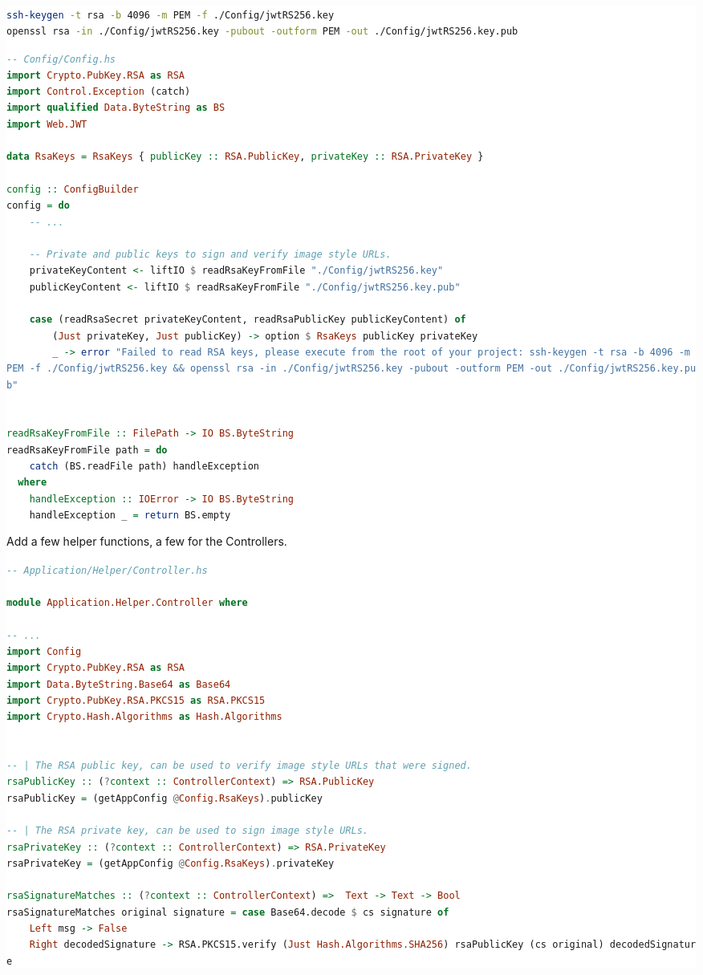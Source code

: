 ```bash
ssh-keygen -t rsa -b 4096 -m PEM -f ./Config/jwtRS256.key
openssl rsa -in ./Config/jwtRS256.key -pubout -outform PEM -out ./Config/jwtRS256.key.pub
```

```haskell
-- Config/Config.hs
import Crypto.PubKey.RSA as RSA
import Control.Exception (catch)
import qualified Data.ByteString as BS
import Web.JWT

data RsaKeys = RsaKeys { publicKey :: RSA.PublicKey, privateKey :: RSA.PrivateKey }

config :: ConfigBuilder
config = do
    -- ...

    -- Private and public keys to sign and verify image style URLs.
    privateKeyContent <- liftIO $ readRsaKeyFromFile "./Config/jwtRS256.key"
    publicKeyContent <- liftIO $ readRsaKeyFromFile "./Config/jwtRS256.key.pub"

    case (readRsaSecret privateKeyContent, readRsaPublicKey publicKeyContent) of
        (Just privateKey, Just publicKey) -> option $ RsaKeys publicKey privateKey
        _ -> error "Failed to read RSA keys, please execute from the root of your project: ssh-keygen -t rsa -b 4096 -m PEM -f ./Config/jwtRS256.key && openssl rsa -in ./Config/jwtRS256.key -pubout -outform PEM -out ./Config/jwtRS256.key.pub"


readRsaKeyFromFile :: FilePath -> IO BS.ByteString
readRsaKeyFromFile path = do
    catch (BS.readFile path) handleException
  where
    handleException :: IOError -> IO BS.ByteString
    handleException _ = return BS.empty

```

Add a few helper functions, a few for the Controllers.

```haskell
-- Application/Helper/Controller.hs

module Application.Helper.Controller where

-- ...
import Config
import Crypto.PubKey.RSA as RSA
import Data.ByteString.Base64 as Base64
import Crypto.PubKey.RSA.PKCS15 as RSA.PKCS15
import Crypto.Hash.Algorithms as Hash.Algorithms


-- | The RSA public key, can be used to verify image style URLs that were signed.
rsaPublicKey :: (?context :: ControllerContext) => RSA.PublicKey
rsaPublicKey = (getAppConfig @Config.RsaKeys).publicKey

-- | The RSA private key, can be used to sign image style URLs.
rsaPrivateKey :: (?context :: ControllerContext) => RSA.PrivateKey
rsaPrivateKey = (getAppConfig @Config.RsaKeys).privateKey

rsaSignatureMatches :: (?context :: ControllerContext) =>  Text -> Text -> Bool
rsaSignatureMatches original signature = case Base64.decode $ cs signature of
    Left msg -> False
    Right decodedSignature -> RSA.PKCS15.verify (Just Hash.Algorithms.SHA256) rsaPublicKey (cs original) decodedSignature
```